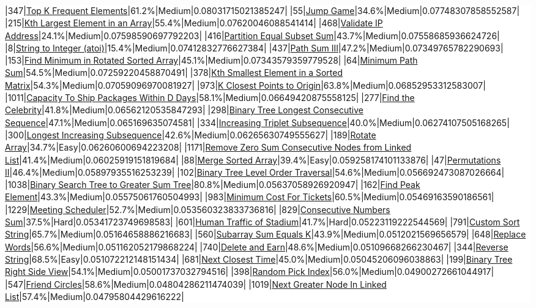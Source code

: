 |347|[Top K Frequent Elements]( https://leetcode.com/problems/top-k-frequent-elements)|61.2%|Medium|0.08031715021385247|
|55|[Jump Game]( https://leetcode.com/problems/jump-game)|34.6%|Medium|0.07748307858552587|
|215|[Kth Largest Element in an Array]( https://leetcode.com/problems/kth-largest-element-in-an-array)|55.4%|Medium|0.07620046088541414|
|468|[Validate IP Address]( https://leetcode.com/problems/validate-ip-address)|24.1%|Medium|0.07598590697792203|
|416|[Partition Equal Subset Sum]( https://leetcode.com/problems/partition-equal-subset-sum)|43.7%|Medium|0.07558685936624726|
|8|[String to Integer (atoi)]( https://leetcode.com/problems/string-to-integer-atoi)|15.4%|Medium|0.07412832776627384|
|437|[Path Sum III]( https://leetcode.com/problems/path-sum-iii)|47.2%|Medium|0.07349765782290693|
|153|[Find Minimum in Rotated Sorted Array]( https://leetcode.com/problems/find-minimum-in-rotated-sorted-array)|45.1%|Medium|0.07343579359779528|
|64|[Minimum Path Sum]( https://leetcode.com/problems/minimum-path-sum)|54.5%|Medium|0.07259220458870491|
|378|[Kth Smallest Element in a Sorted Matrix]( https://leetcode.com/problems/kth-smallest-element-in-a-sorted-matrix)|54.3%|Medium|0.07059096970081927|
|973|[K Closest Points to Origin]( https://leetcode.com/problems/k-closest-points-to-origin)|63.8%|Medium|0.06852953312583007|
|1011|[Capacity To Ship Packages Within D Days]( https://leetcode.com/problems/capacity-to-ship-packages-within-d-days)|58.1%|Medium|0.06649420875558125|
|277|[Find the Celebrity]( https://leetcode.com/problems/find-the-celebrity)|41.8%|Medium|0.06562120535847293|
|298|[Binary Tree Longest Consecutive Sequence]( https://leetcode.com/problems/binary-tree-longest-consecutive-sequence)|47.1%|Medium|0.065169635074581|
|334|[Increasing Triplet Subsequence]( https://leetcode.com/problems/increasing-triplet-subsequence)|40.0%|Medium|0.06274107505168265|
|300|[Longest Increasing Subsequence]( https://leetcode.com/problems/longest-increasing-subsequence)|42.6%|Medium|0.06265630749555627|
|189|[Rotate Array]( https://leetcode.com/problems/rotate-array)|34.7%|Easy|0.06260600694223208|
|1171|[Remove Zero Sum Consecutive Nodes from Linked List]( https://leetcode.com/problems/remove-zero-sum-consecutive-nodes-from-linked-list)|41.4%|Medium|0.06025919151819684|
|88|[Merge Sorted Array]( https://leetcode.com/problems/merge-sorted-array)|39.4%|Easy|0.059258174101133876|
|47|[Permutations II]( https://leetcode.com/problems/permutations-ii)|46.4%|Medium|0.05897935516253239|
|102|[Binary Tree Level Order Traversal]( https://leetcode.com/problems/binary-tree-level-order-traversal)|54.6%|Medium|0.056692473087026664|
|1038|[Binary Search Tree to Greater Sum Tree]( https://leetcode.com/problems/binary-search-tree-to-greater-sum-tree)|80.8%|Medium|0.05637058926920947|
|162|[Find Peak Element]( https://leetcode.com/problems/find-peak-element)|43.3%|Medium|0.05575061760504993|
|983|[Minimum Cost For Tickets]( https://leetcode.com/problems/minimum-cost-for-tickets)|60.5%|Medium|0.05469163590186561|
|1229|[Meeting Scheduler]( https://leetcode.com/problems/meeting-scheduler)|52.7%|Medium|0.053560323833736816|
|829|[Consecutive Numbers Sum]( https://leetcode.com/problems/consecutive-numbers-sum)|37.5%|Hard|0.05341723749698583|
|601|[Human Traffic of Stadium]( https://leetcode.com/problems/human-traffic-of-stadium)|41.7%|Hard|0.05223119222544569|
|791|[Custom Sort String]( https://leetcode.com/problems/custom-sort-string)|65.7%|Medium|0.05164658886216683|
|560|[Subarray Sum Equals K]( https://leetcode.com/problems/subarray-sum-equals-k)|43.9%|Medium|0.0512021569656579|
|648|[Replace Words]( https://leetcode.com/problems/replace-words)|56.6%|Medium|0.051162052179868224|
|740|[Delete and Earn]( https://leetcode.com/problems/delete-and-earn)|48.6%|Medium|0.05109668266230467|
|344|[Reverse String]( https://leetcode.com/problems/reverse-string)|68.5%|Easy|0.051072212148151434|
|681|[Next Closest Time]( https://leetcode.com/problems/next-closest-time)|45.0%|Medium|0.05045206096038863|
|199|[Binary Tree Right Side View]( https://leetcode.com/problems/binary-tree-right-side-view)|54.1%|Medium|0.05001737032794516|
|398|[Random Pick Index]( https://leetcode.com/problems/random-pick-index)|56.0%|Medium|0.04900272661044917|
|547|[Friend Circles]( https://leetcode.com/problems/friend-circles)|58.6%|Medium|0.04804286211474039|
|1019|[Next Greater Node In Linked List]( https://leetcode.com/problems/next-greater-node-in-linked-list)|57.4%|Medium|0.04795804429616222|
